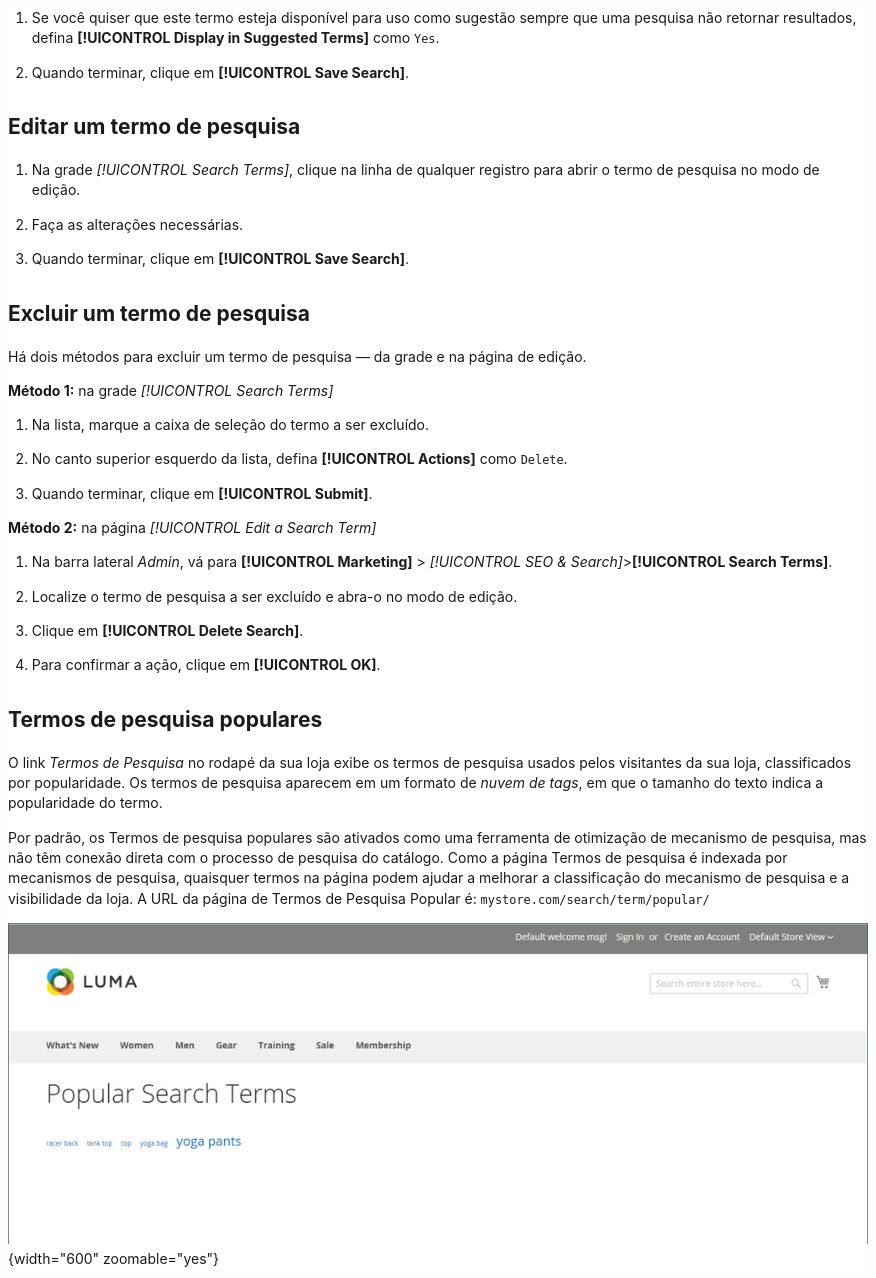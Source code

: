 1. Se você quiser que este termo esteja disponível para uso como sugestão sempre que uma pesquisa não retornar resultados, defina **[!UICONTROL Display in Suggested Terms]** como `Yes`.

1. Quando terminar, clique em **[!UICONTROL Save Search]**.

## Editar um termo de pesquisa

1. Na grade _[!UICONTROL Search Terms]_, clique na linha de qualquer registro para abrir o termo de pesquisa no modo de edição.

1. Faça as alterações necessárias.

1. Quando terminar, clique em **[!UICONTROL Save Search]**.

## Excluir um termo de pesquisa

Há dois métodos para excluir um termo de pesquisa — da grade e na página de edição.

**Método 1:** na grade _[!UICONTROL Search Terms]_

1. Na lista, marque a caixa de seleção do termo a ser excluído.

1. No canto superior esquerdo da lista, defina **[!UICONTROL Actions]** como `Delete`.

1. Quando terminar, clique em **[!UICONTROL Submit]**.

**Método 2:** na página _[!UICONTROL Edit a Search Term]_

1. Na barra lateral _Admin_, vá para **[!UICONTROL Marketing]** > _[!UICONTROL SEO & Search]_>**[!UICONTROL Search Terms]**.

1. Localize o termo de pesquisa a ser excluído e abra-o no modo de edição.

1. Clique em **[!UICONTROL Delete Search]**.

1. Para confirmar a ação, clique em **[!UICONTROL OK]**.

## Termos de pesquisa populares

O link _Termos de Pesquisa_ no rodapé da sua loja exibe os termos de pesquisa usados pelos visitantes da sua loja, classificados por popularidade. Os termos de pesquisa aparecem em um formato de _nuvem de tags_, em que o tamanho do texto indica a popularidade do termo.

Por padrão, os Termos de pesquisa populares são ativados como uma ferramenta de otimização de mecanismo de pesquisa, mas não têm conexão direta com o processo de pesquisa do catálogo. Como a página Termos de pesquisa é indexada por mecanismos de pesquisa, quaisquer termos na página podem ajudar a melhorar a classificação do mecanismo de pesquisa e a visibilidade da loja. A URL da página de Termos de Pesquisa Popular é: `mystore.com/search/term/popular/`

![Exemplo de vitrine - termos de pesquisa populares](./assets/store-front-search-terms-yoga-pants.png){width="600" zoomable="yes"}
